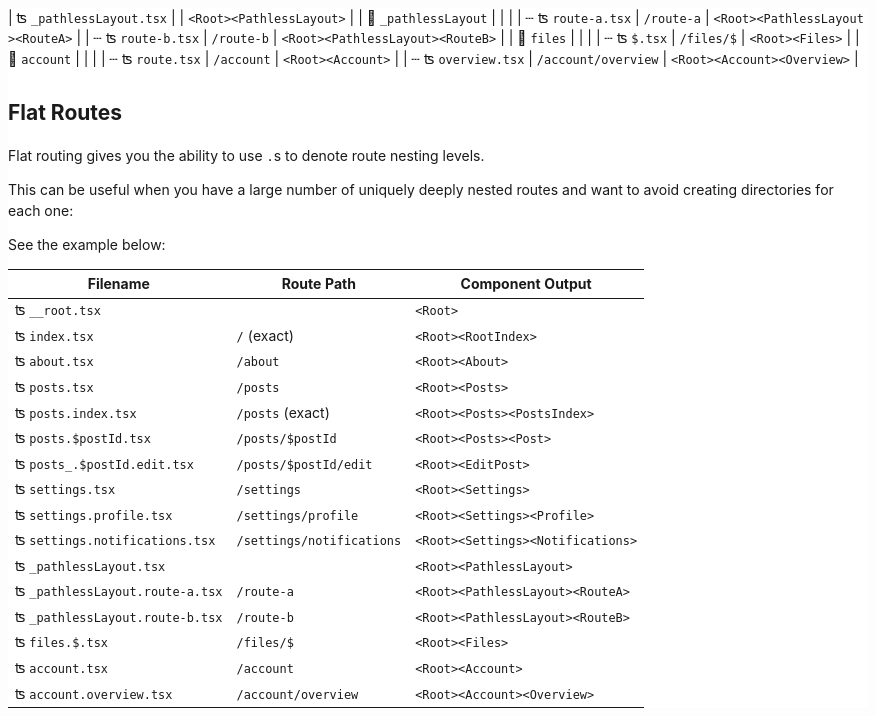 | ʦ `_pathlessLayout.tsx` |                           | `<Root><PathlessLayout>`          |
| 📂 `_pathlessLayout`    |                           |                                   |
| ┄ ʦ `route-a.tsx`       | `/route-a`                | `<Root><PathlessLayout><RouteA>`  |
| ┄ ʦ `route-b.tsx`       | `/route-b`                | `<Root><PathlessLayout><RouteB>`  |
| 📂 `files`              |                           |                                   |
| ┄ ʦ `$.tsx`             | `/files/$`                | `<Root><Files>`                   |
| 📂 `account`            |                           |                                   |
| ┄ ʦ `route.tsx`         | `/account`                | `<Root><Account>`                 |
| ┄ ʦ `overview.tsx`      | `/account/overview`       | `<Root><Account><Overview>`       |

## Flat Routes

Flat routing gives you the ability to use `.`s to denote route nesting levels.

This can be useful when you have a large number of uniquely deeply nested routes and want to avoid creating directories for each one:

See the example below:

| Filename                        | Route Path                | Component Output                  |
| ------------------------------- | ------------------------- | --------------------------------- |
| ʦ `__root.tsx`                  |                           | `<Root>`                          |
| ʦ `index.tsx`                   | `/` (exact)               | `<Root><RootIndex>`               |
| ʦ `about.tsx`                   | `/about`                  | `<Root><About>`                   |
| ʦ `posts.tsx`                   | `/posts`                  | `<Root><Posts>`                   |
| ʦ `posts.index.tsx`             | `/posts` (exact)          | `<Root><Posts><PostsIndex>`       |
| ʦ `posts.$postId.tsx`           | `/posts/$postId`          | `<Root><Posts><Post>`             |
| ʦ `posts_.$postId.edit.tsx`     | `/posts/$postId/edit`     | `<Root><EditPost>`                |
| ʦ `settings.tsx`                | `/settings`               | `<Root><Settings>`                |
| ʦ `settings.profile.tsx`        | `/settings/profile`       | `<Root><Settings><Profile>`       |
| ʦ `settings.notifications.tsx`  | `/settings/notifications` | `<Root><Settings><Notifications>` |
| ʦ `_pathlessLayout.tsx`         |                           | `<Root><PathlessLayout>`          |
| ʦ `_pathlessLayout.route-a.tsx` | `/route-a`                | `<Root><PathlessLayout><RouteA>`  |
| ʦ `_pathlessLayout.route-b.tsx` | `/route-b`                | `<Root><PathlessLayout><RouteB>`  |
| ʦ `files.$.tsx`                 | `/files/$`                | `<Root><Files>`                   |
| ʦ `account.tsx`                 | `/account`                | `<Root><Account>`                 |
| ʦ `account.overview.tsx`        | `/account/overview`       | `<Root><Account><Overview>`       |
